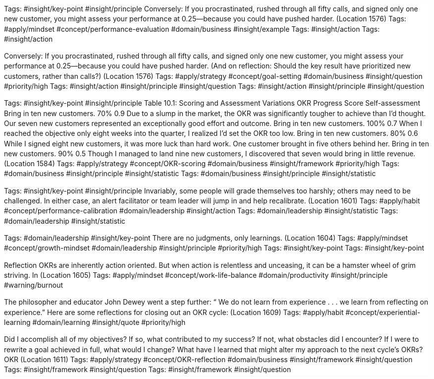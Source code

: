Tags: #insight/key-point #insight/principle
Conversely: If you procrastinated, rushed through all fifty calls, and signed only one new customer, you might assess your performance at 0.25—because you could have pushed harder. (Location 1576)
Tags: #apply/mindset #concept/performance-evaluation #domain/business #insight/example
Tags: #insight/action
Tags: #insight/action
  
Conversely: If you procrastinated, rushed through all fifty calls, and signed only one new customer, you might assess your performance at 0.25—because you could have pushed harder. (And on reflection: Should the key result have prioritized new customers, rather than calls?) (Location 1576)
Tags: #apply/strategy #concept/goal-setting #domain/business #insight/question #priority/high
Tags: #insight/action #insight/principle #insight/question
Tags: #insight/action #insight/principle #insight/question
  
Tags: #insight/key-point #insight/principle
Table 10.1: Scoring and Assessment Variations OKR Progress Score Self-assessment Bring in ten new customers. 70% 0.9 Due to a slump in the market, the OKR was significantly tougher to achieve than I’d thought. Our seven new customers represented an exceptionally good effort and outcome. Bring in ten new customers. 100% 0.7 When I reached the objective only eight weeks into the quarter, I realized I’d set the OKR too low. Bring in ten new customers. 80% 0.6 While I signed eight new customers, it was more luck than hard work. One customer brought in five others behind her. Bring in ten new customers. 90% 0.5 Though I managed to land nine new customers, I discovered that seven would bring in little revenue. (Location 1584)
Tags: #apply/strategy #concept/OKR-scoring #domain/business #insight/framework #priority/high
Tags: #domain/business #insight/principle #insight/statistic
Tags: #domain/business #insight/principle #insight/statistic
  
Tags: #insight/key-point #insight/principle
Invariably, some people will grade themselves too harshly; others may need to be challenged. In either case, an alert facilitator or team leader will jump in and help recalibrate. (Location 1601)
Tags: #apply/habit #concept/performance-calibration #domain/leadership #insight/action
Tags: #domain/leadership #insight/statistic
Tags: #domain/leadership #insight/statistic
  
Tags: #domain/leadership #insight/key-point
There are no judgments, only learnings. (Location 1604)
Tags: #apply/mindset #concept/growth-mindset #domain/leadership #insight/principle #priority/high
Tags: #insight/key-point
Tags: #insight/key-point
  
Reflection OKRs are inherently action oriented. But when action is relentless and unceasing, it can be a hamster wheel of grim striving. In (Location 1605)
Tags: #apply/mindset #concept/work-life-balance #domain/productivity #insight/principle #warning/burnout
  
The philosopher and educator John Dewey went a step further: “ We do not learn from experience . . . we learn from reflecting on experience.” Here are some reflections for closing out an OKR cycle: (Location 1609)
Tags: #apply/habit #concept/experiential-learning #domain/learning #insight/quote #priority/high
  
Did I accomplish all of my objectives? If so, what contributed to my success? If not, what obstacles did I encounter? If I were to rewrite a goal achieved in full, what would I change? What have I learned that might alter my approach to the next cycle’s OKRs? OKR (Location 1611)
Tags: #apply/strategy #concept/OKR-reflection #domain/business #insight/framework #insight/question
Tags: #insight/framework #insight/question
Tags: #insight/framework #insight/question
  